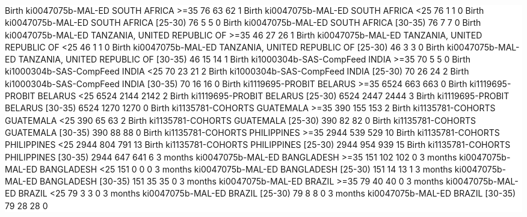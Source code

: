 Birth       ki0047075b-MAL-ED          SOUTH AFRICA                   >=35         76     63     62      1
Birth       ki0047075b-MAL-ED          SOUTH AFRICA                   <25          76      1      1      0
Birth       ki0047075b-MAL-ED          SOUTH AFRICA                   [25-30)      76      5      5      0
Birth       ki0047075b-MAL-ED          SOUTH AFRICA                   [30-35)      76      7      7      0
Birth       ki0047075b-MAL-ED          TANZANIA, UNITED REPUBLIC OF   >=35         46     27     26      1
Birth       ki0047075b-MAL-ED          TANZANIA, UNITED REPUBLIC OF   <25          46      1      1      0
Birth       ki0047075b-MAL-ED          TANZANIA, UNITED REPUBLIC OF   [25-30)      46      3      3      0
Birth       ki0047075b-MAL-ED          TANZANIA, UNITED REPUBLIC OF   [30-35)      46     15     14      1
Birth       ki1000304b-SAS-CompFeed    INDIA                          >=35         70      5      5      0
Birth       ki1000304b-SAS-CompFeed    INDIA                          <25          70     23     21      2
Birth       ki1000304b-SAS-CompFeed    INDIA                          [25-30)      70     26     24      2
Birth       ki1000304b-SAS-CompFeed    INDIA                          [30-35)      70     16     16      0
Birth       ki1119695-PROBIT           BELARUS                        >=35       6524    663    663      0
Birth       ki1119695-PROBIT           BELARUS                        <25        6524   2144   2142      2
Birth       ki1119695-PROBIT           BELARUS                        [25-30)    6524   2447   2444      3
Birth       ki1119695-PROBIT           BELARUS                        [30-35)    6524   1270   1270      0
Birth       ki1135781-COHORTS          GUATEMALA                      >=35        390    155    153      2
Birth       ki1135781-COHORTS          GUATEMALA                      <25         390     65     63      2
Birth       ki1135781-COHORTS          GUATEMALA                      [25-30)     390     82     82      0
Birth       ki1135781-COHORTS          GUATEMALA                      [30-35)     390     88     88      0
Birth       ki1135781-COHORTS          PHILIPPINES                    >=35       2944    539    529     10
Birth       ki1135781-COHORTS          PHILIPPINES                    <25        2944    804    791     13
Birth       ki1135781-COHORTS          PHILIPPINES                    [25-30)    2944    954    939     15
Birth       ki1135781-COHORTS          PHILIPPINES                    [30-35)    2944    647    641      6
3 months    ki0047075b-MAL-ED          BANGLADESH                     >=35        151    102    102      0
3 months    ki0047075b-MAL-ED          BANGLADESH                     <25         151      0      0      0
3 months    ki0047075b-MAL-ED          BANGLADESH                     [25-30)     151     14     13      1
3 months    ki0047075b-MAL-ED          BANGLADESH                     [30-35)     151     35     35      0
3 months    ki0047075b-MAL-ED          BRAZIL                         >=35         79     40     40      0
3 months    ki0047075b-MAL-ED          BRAZIL                         <25          79      3      3      0
3 months    ki0047075b-MAL-ED          BRAZIL                         [25-30)      79      8      8      0
3 months    ki0047075b-MAL-ED          BRAZIL                         [30-35)      79     28     28      0